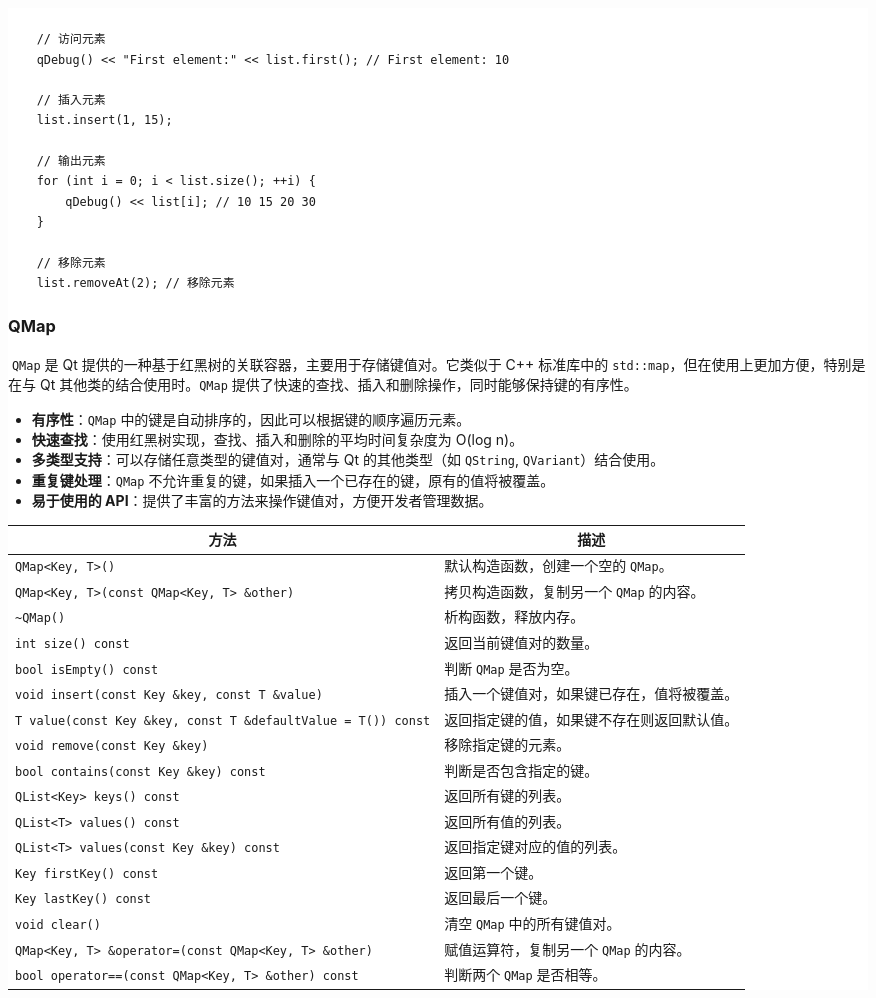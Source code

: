 ```

    // 访问元素
    qDebug() << "First element:" << list.first(); // First element: 10

    // 插入元素
    list.insert(1, 15);
    
    // 输出元素
    for (int i = 0; i < list.size(); ++i) {
        qDebug() << list[i]; // 10 15 20 30
    }

    // 移除元素
    list.removeAt(2); // 移除元素
```

### QMap

​	`QMap` 是 Qt 提供的一种基于红黑树的关联容器，主要用于存储键值对。它类似于 C++ 标准库中的 `std::map`，但在使用上更加方便，特别是在与 Qt 其他类的结合使用时。`QMap` 提供了快速的查找、插入和删除操作，同时能够保持键的有序性。

- **有序性**：`QMap` 中的键是自动排序的，因此可以根据键的顺序遍历元素。
- **快速查找**：使用红黑树实现，查找、插入和删除的平均时间复杂度为 O(log n)。
- **多类型支持**：可以存储任意类型的键值对，通常与 Qt 的其他类型（如 `QString`, `QVariant`）结合使用。
- **重复键处理**：`QMap` 不允许重复的键，如果插入一个已存在的键，原有的值将被覆盖。
- **易于使用的 API**：提供了丰富的方法来操作键值对，方便开发者管理数据。

| 方法                                                         | 描述                                       |
| ------------------------------------------------------------ | ------------------------------------------ |
| `QMap<Key, T>()`                                             | 默认构造函数，创建一个空的 `QMap`。        |
| `QMap<Key, T>(const QMap<Key, T> &other)`                    | 拷贝构造函数，复制另一个 `QMap` 的内容。   |
| `~QMap()`                                                    | 析构函数，释放内存。                       |
| `int size() const`                                           | 返回当前键值对的数量。                     |
| `bool isEmpty() const`                                       | 判断 `QMap` 是否为空。                     |
| `void insert(const Key &key, const T &value)`                | 插入一个键值对，如果键已存在，值将被覆盖。 |
| `T value(const Key &key, const T &defaultValue = T()) const` | 返回指定键的值，如果键不存在则返回默认值。 |
| `void remove(const Key &key)`                                | 移除指定键的元素。                         |
| `bool contains(const Key &key) const`                        | 判断是否包含指定的键。                     |
| `QList<Key> keys() const`                                    | 返回所有键的列表。                         |
| `QList<T> values() const`                                    | 返回所有值的列表。                         |
| `QList<T> values(const Key &key) const`                      | 返回指定键对应的值的列表。                 |
| `Key firstKey() const`                                       | 返回第一个键。                             |
| `Key lastKey() const`                                        | 返回最后一个键。                           |
| `void clear()`                                               | 清空 `QMap` 中的所有键值对。               |
| `QMap<Key, T> &operator=(const QMap<Key, T> &other)`         | 赋值运算符，复制另一个 `QMap` 的内容。     |
| `bool operator==(const QMap<Key, T> &other) const`           | 判断两个 `QMap` 是否相等。                 |
